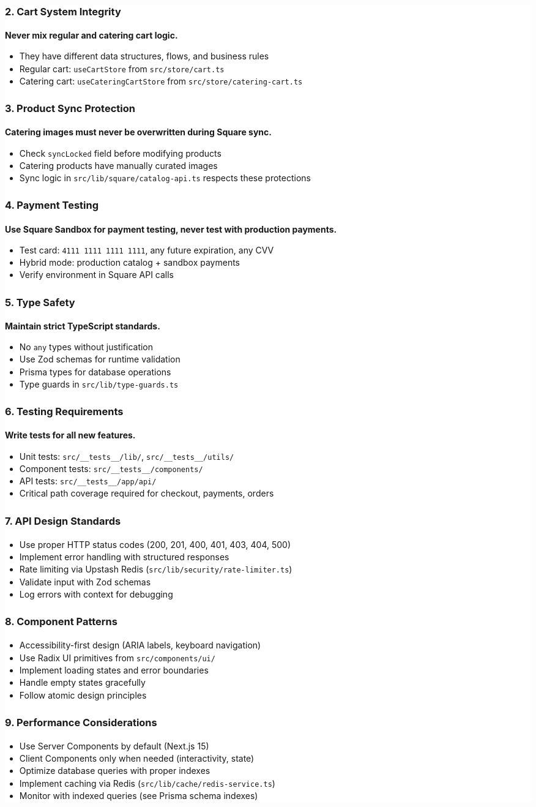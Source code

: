 ### 2. Cart System Integrity
**Never mix regular and catering cart logic.**
- They have different data structures, flows, and business rules
- Regular cart: `useCartStore` from `src/store/cart.ts`
- Catering cart: `useCateringCartStore` from `src/store/catering-cart.ts`

### 3. Product Sync Protection
**Catering images must never be overwritten during Square sync.**
- Check `syncLocked` field before modifying products
- Catering products have manually curated images
- Sync logic in `src/lib/square/catalog-api.ts` respects these protections

### 4. Payment Testing
**Use Square Sandbox for payment testing, never test with production payments.**
- Test card: `4111 1111 1111 1111`, any future expiration, any CVV
- Hybrid mode: production catalog + sandbox payments
- Verify environment in Square API calls

### 5. Type Safety
**Maintain strict TypeScript standards.**
- No `any` types without justification
- Use Zod schemas for runtime validation
- Prisma types for database operations
- Type guards in `src/lib/type-guards.ts`

### 6. Testing Requirements
**Write tests for all new features.**
- Unit tests: `src/__tests__/lib/`, `src/__tests__/utils/`
- Component tests: `src/__tests__/components/`
- API tests: `src/__tests__/app/api/`
- Critical path coverage required for checkout, payments, orders

### 7. API Design Standards
- Use proper HTTP status codes (200, 201, 400, 401, 403, 404, 500)
- Implement error handling with structured responses
- Rate limiting via Upstash Redis (`src/lib/security/rate-limiter.ts`)
- Validate input with Zod schemas
- Log errors with context for debugging

### 8. Component Patterns
- Accessibility-first design (ARIA labels, keyboard navigation)
- Use Radix UI primitives from `src/components/ui/`
- Implement loading states and error boundaries
- Handle empty states gracefully
- Follow atomic design principles

### 9. Performance Considerations
- Use Server Components by default (Next.js 15)
- Client Components only when needed (interactivity, state)
- Optimize database queries with proper indexes
- Implement caching via Redis (`src/lib/cache/redis-service.ts`)
- Monitor with indexed queries (see Prisma schema indexes)

